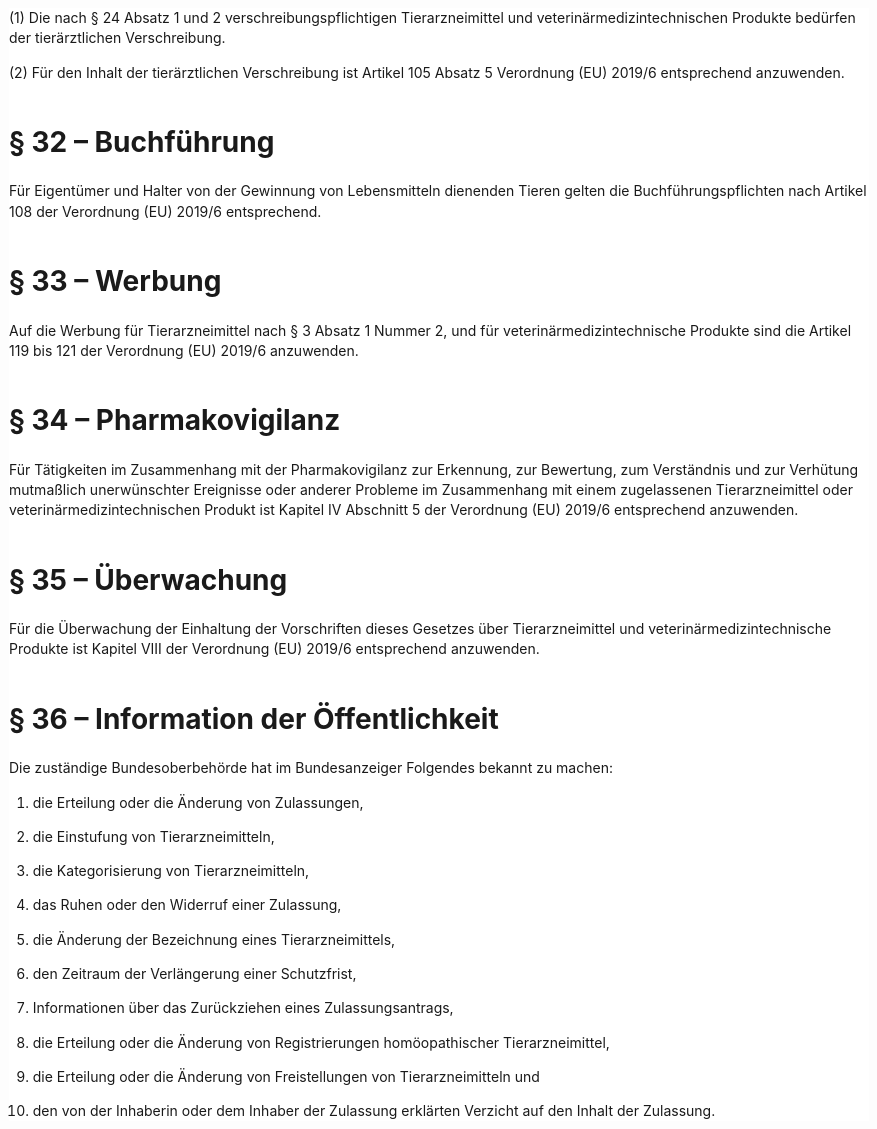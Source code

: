 (1) Die nach § 24 Absatz 1 und 2 verschreibungspflichtigen Tierarzneimittel und veterinärmedizintechnischen Produkte bedürfen der tierärztlichen Verschreibung.

(2) Für den Inhalt der tierärztlichen Verschreibung ist Artikel 105 Absatz 5 Verordnung (EU) 2019/6 entsprechend anzuwenden.

# § 32 – Buchführung

Für Eigentümer und Halter von der Gewinnung von Lebensmitteln dienenden Tieren gelten die Buchführungspflichten nach Artikel 108 der Verordnung (EU) 2019/6 entsprechend.

# § 33 – Werbung

Auf die Werbung für Tierarzneimittel nach § 3 Absatz 1 Nummer 2, und für veterinärmedizintechnische Produkte sind die Artikel 119 bis 121 der Verordnung (EU) 2019/6 anzuwenden.

# § 34 – Pharmakovigilanz

Für Tätigkeiten im Zusammenhang mit der Pharmakovigilanz zur Erkennung, zur Bewertung, zum Verständnis und zur Verhütung mutmaßlich unerwünschter Ereignisse oder anderer Probleme im Zusammenhang mit einem zugelassenen Tierarzneimittel oder veterinärmedizintechnischen Produkt ist Kapitel IV Abschnitt 5 der Verordnung (EU) 2019/6 entsprechend anzuwenden.

# § 35 – Überwachung

Für die Überwachung der Einhaltung der Vorschriften dieses Gesetzes über Tierarzneimittel und veterinärmedizintechnische Produkte ist Kapitel VIII der Verordnung (EU) 2019/6 entsprechend anzuwenden.

# § 36 – Information der Öffentlichkeit

Die zuständige Bundesoberbehörde hat im Bundesanzeiger Folgendes bekannt zu machen:

1. die Erteilung oder die Änderung von Zulassungen,

2. die Einstufung von Tierarzneimitteln,

3. die Kategorisierung von Tierarzneimitteln,

4. das Ruhen oder den Widerruf einer Zulassung,

5. die Änderung der Bezeichnung eines Tierarzneimittels,

6. den Zeitraum der Verlängerung einer Schutzfrist,

7. Informationen über das Zurückziehen eines Zulassungsantrags,

8. die Erteilung oder die Änderung von Registrierungen homöopathischer Tierarzneimittel,

9. die Erteilung oder die Änderung von Freistellungen von Tierarzneimitteln und

10. den von der Inhaberin oder dem Inhaber der Zulassung erklärten Verzicht auf den Inhalt der Zulassung.
